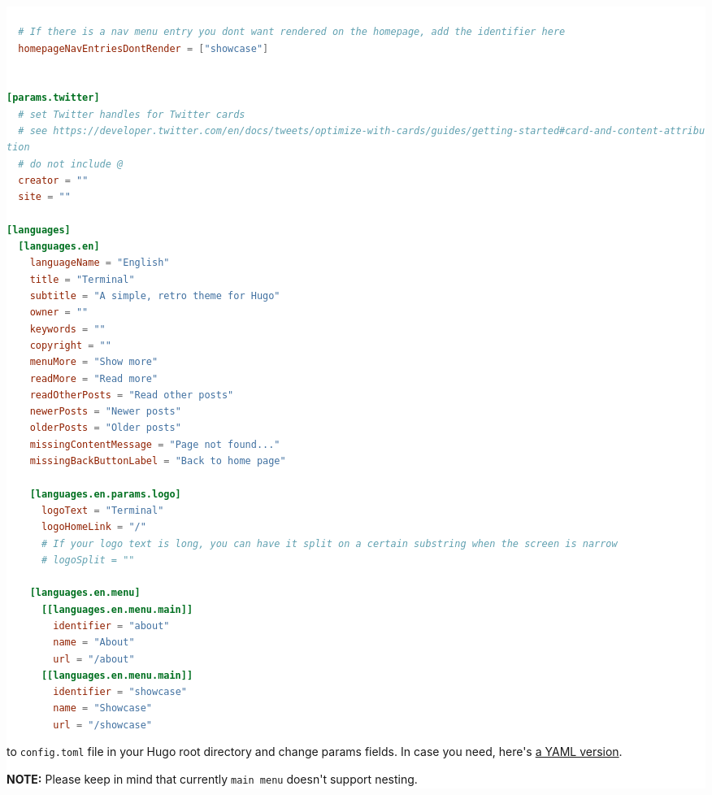 ```toml

  # If there is a nav menu entry you dont want rendered on the homepage, add the identifier here
  homepageNavEntriesDontRender = ["showcase"]


[params.twitter]
  # set Twitter handles for Twitter cards
  # see https://developer.twitter.com/en/docs/tweets/optimize-with-cards/guides/getting-started#card-and-content-attribution
  # do not include @
  creator = ""
  site = ""

[languages]
  [languages.en]
    languageName = "English"
    title = "Terminal"
    subtitle = "A simple, retro theme for Hugo"
    owner = ""
    keywords = ""
    copyright = ""
    menuMore = "Show more"
    readMore = "Read more"
    readOtherPosts = "Read other posts"
    newerPosts = "Newer posts"
    olderPosts = "Older posts"
    missingContentMessage = "Page not found..."
    missingBackButtonLabel = "Back to home page"

    [languages.en.params.logo]
      logoText = "Terminal"
      logoHomeLink = "/"
      # If your logo text is long, you can have it split on a certain substring when the screen is narrow
      # logoSplit = ""

    [languages.en.menu]
      [[languages.en.menu.main]]
        identifier = "about"
        name = "About"
        url = "/about"
      [[languages.en.menu.main]]
        identifier = "showcase"
        name = "Showcase"
        url = "/showcase"
```

to `config.toml` file in your Hugo root directory and change params fields. In case you need, here's [a YAML version](https://gist.github.com/panr/9eeea6f595c257febdadc11763e3a6d1).

**NOTE:** Please keep in mind that currently `main menu` doesn't support nesting.
